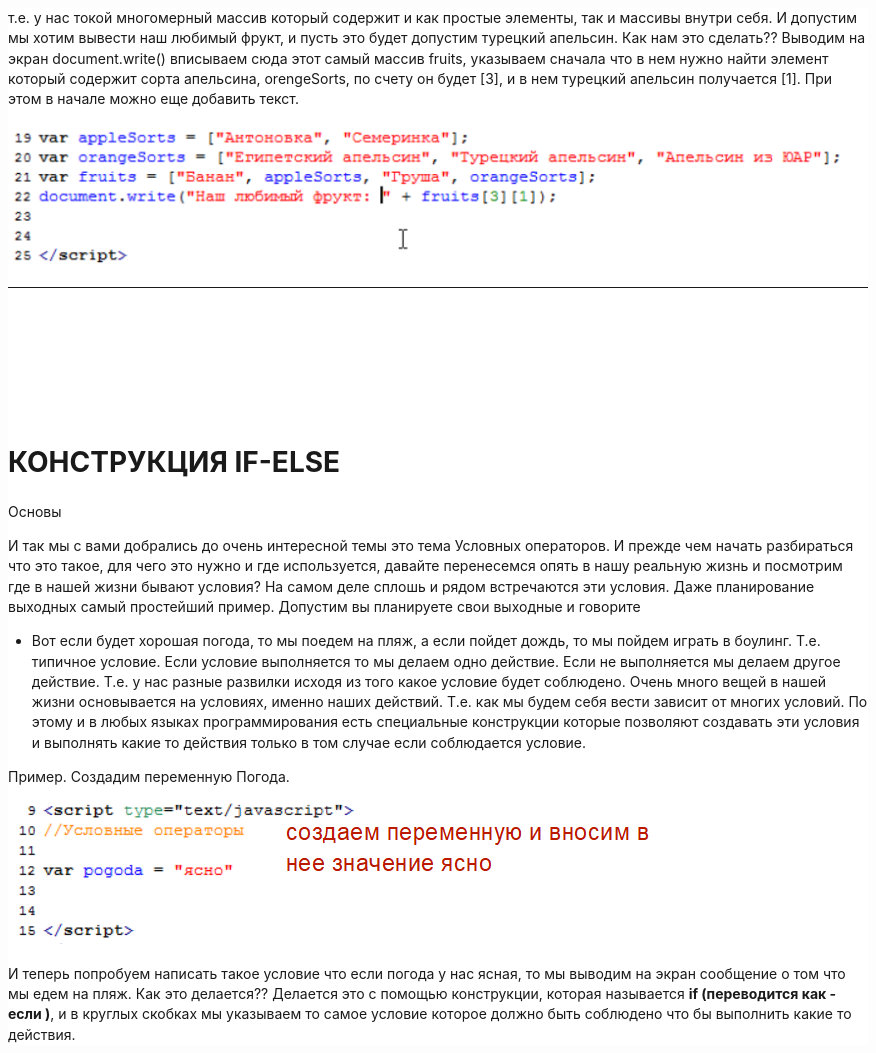 т.е. у нас токой многомерный массив который содержит и как простые элементы, так и массивы внутри себя.
И допустим мы хотим вывести наш любимый фрукт, и пусть это будет допустим турецкий апельсин. Как нам это сделать??
Выводим на экран document.write() вписываем сюда этот самый массив fruits, указываем сначала что в нем нужно найти  элемент который содержит сорта апельсина, orengeSorts, по счету он будет [3], и в нем турецкий апельсин получается [1]. При этом в начале можно еще добавить текст.

![](img/121.png)




****
<br/><br/><br/><br/><br/>

# КОНСТРУКЦИЯ IF-ELSE 
Основы

И так мы с вами добрались до очень интересной темы это тема Условных операторов. И прежде чем начать разбираться что это такое, для чего это нужно и где используется, давайте перенесемся опять в нашу реальную жизнь и посмотрим где в нашей жизни бывают условия?
На самом деле сплошь и рядом встречаются эти условия. Даже планирование выходных самый простейший пример. Допустим вы планируете свои выходные и говорите 
- Вот если будет хорошая погода, то мы поедем на пляж, а если пойдет дождь, то мы пойдем играть в боулинг. Т.е. типичное условие. Если условие выполняется то мы делаем одно действие. Если не выполняется мы делаем другое действие. Т.е. у нас разные развилки исходя из того какое условие будет соблюдено. Очень много вещей в нашей жизни основывается на условиях, именно наших действий. Т.е. как мы будем себя вести зависит от многих условий. По этому и в любых языках программирования есть специальные конструкции которые позволяют создавать эти условия и выполнять какие то действия только в том случае если соблюдается условие.

Пример. Создадим переменную Погода.

![](img/122.png)

И теперь попробуем написать такое условие что если погода у нас ясная, то мы выводим на экран сообщение о том что мы едем на пляж.  Как это делается?? 
Делается это с помощью конструкции, которая называется
 **if  (переводится как - если )**, и в круглых скобках мы указываем то самое условие которое должно быть соблюдено что бы выполнить какие то действия.
